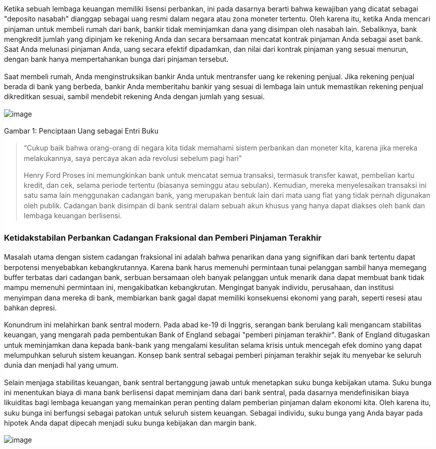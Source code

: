 Ketika sebuah lembaga keuangan memiliki lisensi perbankan, ini pada dasarnya berarti bahwa kewajiban yang dicatat sebagai "deposito nasabah" dianggap sebagai uang resmi dalam negara atau zona moneter tertentu. Oleh karena itu, ketika Anda mencari pinjaman untuk membeli rumah dari bank, bankir tidak meminjamkan dana yang disimpan oleh nasabah lain. Sebaliknya, bank mengkredit jumlah yang dipinjam ke rekening Anda dan secara bersamaan mencatat kontrak pinjaman Anda sebagai aset bank. Saat Anda melunasi pinjaman Anda, uang secara efektif dipadamkan, dan nilai dari kontrak pinjaman yang sesuai menurun, dengan bank hanya mempertahankan bunga dari pinjaman tersebut.

Saat membeli rumah, Anda menginstruksikan bankir Anda untuk mentransfer uang ke rekening penjual. Jika rekening penjual berada di bank yang berbeda, bankir Anda memberitahu bankir yang sesuai di lembaga lain untuk memastikan rekening penjual dikreditkan sesuai, sambil mendebit rekening Anda dengan jumlah yang sesuai.

![image](assets/Image/1.webp)

Gambar 1: Penciptaan Uang sebagai Entri Buku

> “Cukup baik bahwa orang-orang di negara kita tidak memahami sistem perbankan dan moneter kita, karena jika mereka melakukannya, saya percaya akan ada revolusi sebelum pagi hari”
> 
> Henry Ford
Proses ini memungkinkan bank untuk mencatat semua transaksi, termasuk transfer kawat, pembelian kartu kredit, dan cek, selama periode tertentu (biasanya seminggu atau sebulan). Kemudian, mereka menyelesaikan transaksi ini satu sama lain menggunakan cadangan bank, yang merupakan bentuk lain dari mata uang fiat yang tidak pernah digunakan oleh publik. Cadangan bank disimpan di bank sentral dalam sebuah akun khusus yang hanya dapat diakses oleh bank dan lembaga keuangan berlisensi.

### Ketidakstabilan Perbankan Cadangan Fraksional dan Pemberi Pinjaman Terakhir

Masalah utama dengan sistem cadangan fraksional ini adalah bahwa penarikan dana yang signifikan dari bank tertentu dapat berpotensi menyebabkan kebangkrutannya. Karena bank harus memenuhi permintaan tunai pelanggan sambil hanya memegang buffer terbatas dari cadangan bank, serbuan bersamaan oleh banyak pelanggan untuk menarik dana dapat membuat bank tidak mampu memenuhi permintaan ini, mengakibatkan kebangkrutan. Mengingat banyak individu, perusahaan, dan institusi menyimpan dana mereka di bank, membiarkan bank gagal dapat memiliki konsekuensi ekonomi yang parah, seperti resesi atau bahkan depresi.

Konundrum ini melahirkan bank sentral modern. Pada abad ke-19 di Inggris, serangan bank berulang kali mengancam stabilitas keuangan, yang mengarah pada pembentukan Bank of England sebagai "pemberi pinjaman terakhir". Bank of England ditugaskan untuk meminjamkan dana kepada bank-bank yang mengalami kesulitan selama krisis untuk mencegah efek domino yang dapat melumpuhkan seluruh sistem keuangan. Konsep bank sentral sebagai pemberi pinjaman terakhir sejak itu menyebar ke seluruh dunia dan menjadi hal yang umum.

Selain menjaga stabilitas keuangan, bank sentral bertanggung jawab untuk menetapkan suku bunga kebijakan utama. Suku bunga ini menentukan biaya di mana bank berlisensi dapat meminjam dana dari bank sentral, pada dasarnya mendefinisikan biaya likuiditas bagi lembaga keuangan yang memainkan peran penting dalam pemberian pinjaman dalam ekonomi kita. Oleh karena itu, suku bunga ini berfungsi sebagai patokan untuk seluruh sistem keuangan. Sebagai individu, suku bunga yang Anda bayar pada hipotek Anda dapat dipecah menjadi suku bunga kebijakan dan margin bank.

![image](assets/Image/2.webp)

